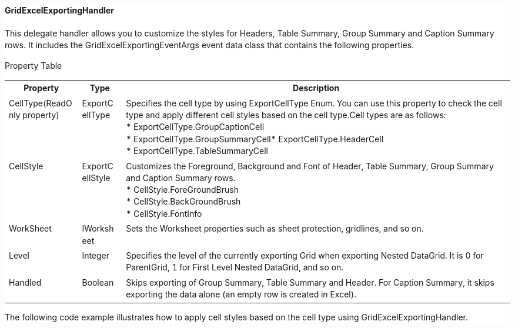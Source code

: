 

#### GridExcelExportingHandler

This delegate handler allows you to customize the styles for Headers, Table Summary, Group Summary and Caption Summary rows. It includes the GridExcelExportingEventArgs event data class that contains the following properties.

Property Table

<table>
<tr>
<th>
Property</th><th>
Type</th><th>
Description</th></tr>
<tr>
<td>
CellType(ReadOnly property)</td><td>
 ExportCellType</td><td>
Specifies the cell type by using ExportCellType Enum. You can use this property to check the cell type and apply different cell styles based on the cell type.Cell types are as follows:<br>* ExportCellType.GroupCaptionCell<br>* ExportCellType.GroupSummaryCell* ExportCellType.HeaderCell<br>* ExportCellType.TableSummaryCell<br></td></tr>
<tr>
<td>
CellStyle</td><td>
 ExportCellStyle</td><td>
Customizes the Foreground, Background and Font of Header, Table Summary, Group Summary and Caption Summary rows.<br>* CellStyle.ForeGroundBrush<br>* CellStyle.BackGroundBrush<br>* CellStyle.FontInfo<br></td></tr>
<tr>
<td>
WorkSheet</td><td>
 IWorksheet</td><td>
Sets the Worksheet properties such as sheet protection, gridlines, and so on.</td></tr>
<tr>
<td>
Level</td><td>
  Integer</td><td>
Specifies the level of the currently exporting Grid when exporting Nested DataGrid. It is 0 for ParentGrid, 1 for First Level Nested DataGrid, and so on.</td></tr>
<tr>
<td>
Handled</td><td>
  Boolean</td><td>
Skips exporting of Group Summary, Table Summary and Header. For Caption Summary, it skips exporting the data alone (an empty row is created in Excel).</td></tr>
</table>


The following code example illustrates how to apply cell styles based on the cell type using GridExcelExportingHandler.
